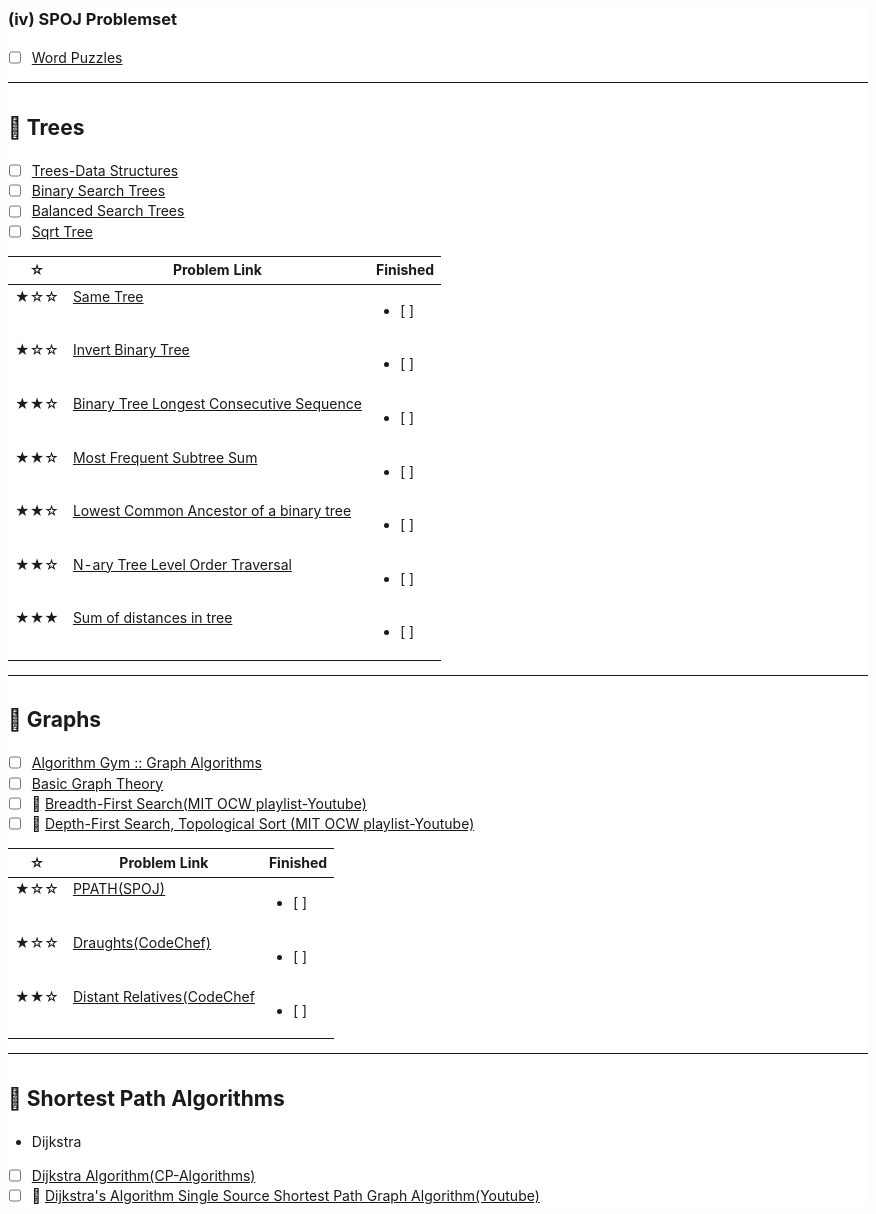 ### (iv) SPOJ Problemset
- [ ] [Word Puzzles](https://www.spoj.com/problems/WPUZZLES/)

***

## :pushpin: Trees
- [ ] [Trees-Data Structures](http://www.bowdoin.edu/~ltoma/teaching/cs210/spring09/Slides/210-Trees.pdf)
- [ ] [Binary Search Trees](https://github.com/mpatacchiola/algorithms/tree/master/binary-search-trees)
- [ ] [Balanced Search Trees](https://github.com/mpatacchiola/algorithms/tree/master/balanced-search-trees)
- [ ] [Sqrt Tree](https://cp-algorithms.com/data_structures/sqrt-tree.html)

| ☆   | Problem Link                                                                                             | Finished                  |
|-----|----------------------------------------------------------------------------------------------------------|---------------------------|
| ★☆☆ | [Same Tree](https://leetcode.com/problems/same-tree/) | <ul> <li> [ ] </li> </ul> |
| ★☆☆ | [Invert Binary Tree](https://leetcode.com/problems/invert-binary-tree/)                    | <ul> <li> [ ] </li> </ul> |
| ★★☆ | [Binary Tree Longest Consecutive Sequence](https://leetcode.com/accounts/login/?next=/problems/binary-tree-longest-consecutive-sequence/)             | <ul> <li> [ ] </li> </ul> |
| ★★☆ | [Most Frequent Subtree Sum](https://leetcode.com/problems/most-frequent-subtree-sum/)                               | <ul> <li> [ ] </li> </ul> |
| ★★☆ | [Lowest Common Ancestor of a binary tree](https://leetcode.com/problems/lowest-common-ancestor-of-a-binary-tree/)              | <ul> <li> [ ] </li> </ul> |
| ★★☆ | [N-ary Tree Level Order Traversal](https://leetcode.com/problems/n-ary-tree-level-order-traversal/)              | <ul> <li> [ ] </li> </ul> |
| ★★★ | [Sum of distances in tree](https://leetcode.com/problems/sum-of-distances-in-tree/)              | <ul> <li> [ ] </li> </ul> |

***

## :pushpin: Graphs
- [ ] [Algorithm Gym :: Graph Algorithms](https://codeforces.com/blog/entry/16221)
- [ ] [Basic Graph Theory](https://codeforces.com/blog/entry/3075)
- [ ] :movie_camera: [Breadth-First Search(MIT OCW playlist-Youtube)](https://www.youtube.com/watch?v=s-CYnVz-uh4)
- [ ] :movie_camera:  [Depth-First Search, Topological Sort (MIT OCW playlist-Youtube)](https://www.youtube.com/watch?v=AfSk24UTFS8)

| ☆   | Problem Link                                                                                             | Finished                  |
|-----|----------------------------------------------------------------------------------------------------------|---------------------------|
| ★☆☆ | [PPATH(SPOJ)](https://www.spoj.com/problems/PPATH/) | <ul> <li> [ ] </li> </ul> |
| ★☆☆ | [Draughts(CodeChef)](https://www.codechef.com/problems/DRGHTS)                    | <ul> <li> [ ] </li> </ul> |
| ★★☆ | [Distant Relatives(CodeChef](https://www.codechef.com/problems/DIREL)                    | <ul> <li> [ ] </li> </ul> |

***

## :pushpin: Shortest Path Algorithms
- Dijkstra
- [ ] [Dijkstra Algorithm(CP-Algorithms)](https://cp-algorithms.com/graph/dijkstra.html)
- [ ] :movie_camera: [Dijkstra's Algorithm Single Source Shortest Path Graph Algorithm(Youtube)](https://www.youtube.com/watch?v=lAXZGERcDf4)
